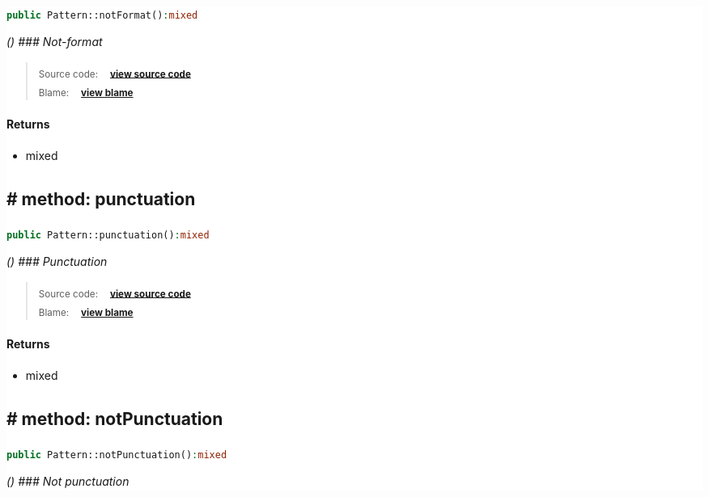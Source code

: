 ```php
public Pattern::notFormat():mixed
```













_() ### Not-format_

><sub>Source code:  **[view source code](https://github.com/The-FireHub-Project/Core/blob/develop-pre-alpha-m1/src/support/strings/expression/firehub.Pattern.php#L0)**</sub><br/>
        <sub>Blame:  **[view blame](https://github.com/The-FireHub-Project/Core/blame/develop-pre-alpha-m1/src/support/strings/expression/firehub.Pattern.php#L0)**</sub>
#### Returns

* mixed
<h2><a name="punctuation()"># method: punctuation</a></h2>

```php
public Pattern::punctuation():mixed
```













_() ### Punctuation_

><sub>Source code:  **[view source code](https://github.com/The-FireHub-Project/Core/blob/develop-pre-alpha-m1/src/support/strings/expression/firehub.Pattern.php#L0)**</sub><br/>
        <sub>Blame:  **[view blame](https://github.com/The-FireHub-Project/Core/blame/develop-pre-alpha-m1/src/support/strings/expression/firehub.Pattern.php#L0)**</sub>
#### Returns

* mixed
<h2><a name="notpunctuation()"># method: notPunctuation</a></h2>

```php
public Pattern::notPunctuation():mixed
```













_() ### Not punctuation_
